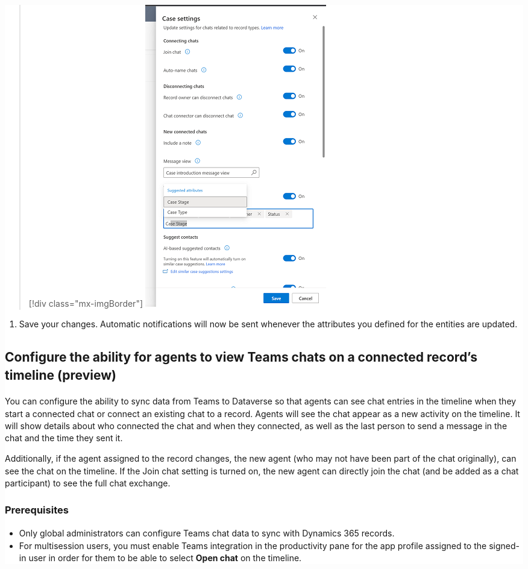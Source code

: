    > [!div class="mx-imgBorder"] 
   > ![Suggested attributes for configuring chat updates when a field is changed.](media/suggested-attributes.png "Suggested attributes for configuring chat updates when a field is changed")
   
1. Save your changes. Automatic notifications will now be sent whenever the attributes you defined for the entities are updated.

## Configure the ability for agents to view Teams chats on a connected record’s timeline (preview)

You can configure the ability to sync data from Teams to Dataverse so that agents can see chat entries in the timeline when they start a connected chat or connect an existing chat to a record. Agents will see the chat appear as a new activity on the timeline. It will show details about who connected the chat and when they connected, as well as the last person to send a message in the chat and the time they sent it.

Additionally, if the agent assigned to the record changes, the new agent (who may not have been part of the chat originally), can see the chat on the timeline. If the Join chat setting is turned on, the new agent can directly join the chat (and be added as a chat participant) to see the full chat exchange.

### Prerequisites

- Only global administrators can configure Teams chat data to sync with Dynamics 365 records.
- For multisession users, you must enable Teams integration in the productivity pane for the app profile assigned to the signed-in user in order for them to be able to select **Open chat** on the timeline. 
